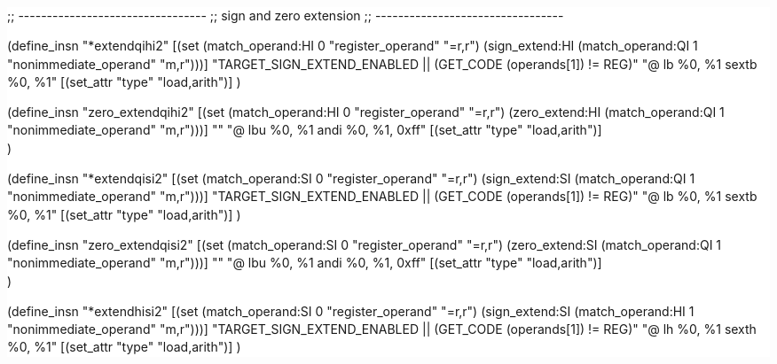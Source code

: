 ;; ---------------------------------
;;      sign and zero extension 
;; ---------------------------------

(define_insn "*extendqihi2"
  [(set (match_operand:HI 0 "register_operand" "=r,r")
        (sign_extend:HI (match_operand:QI 1 "nonimmediate_operand" "m,r")))]
  "TARGET_SIGN_EXTEND_ENABLED || (GET_CODE (operands[1]) != REG)"
  "@
   lb       %0, %1
   sextb    %0, %1"
  [(set_attr "type" "load,arith")]
)

(define_insn "zero_extendqihi2"
  [(set (match_operand:HI 0 "register_operand" "=r,r")
        (zero_extend:HI (match_operand:QI 1 "nonimmediate_operand" "m,r")))]
  ""
  "@
   lbu      %0, %1
   andi     %0, %1, 0xff"
  [(set_attr "type" "load,arith")]  
)

(define_insn "*extendqisi2"
  [(set (match_operand:SI 0 "register_operand" "=r,r")
        (sign_extend:SI (match_operand:QI 1 "nonimmediate_operand" "m,r")))]
  "TARGET_SIGN_EXTEND_ENABLED || (GET_CODE (operands[1]) != REG)"
  "@
   lb       %0, %1
   sextb    %0, %1"
  [(set_attr "type" "load,arith")]
)

(define_insn "zero_extendqisi2"
  [(set (match_operand:SI 0 "register_operand" "=r,r")
        (zero_extend:SI (match_operand:QI 1 "nonimmediate_operand" "m,r")))]
  ""
  "@
   lbu      %0, %1
   andi     %0, %1, 0xff"
  [(set_attr "type" "load,arith")]  
)

(define_insn "*extendhisi2"
  [(set (match_operand:SI 0 "register_operand" "=r,r")
        (sign_extend:SI (match_operand:HI 1 "nonimmediate_operand" "m,r")))]
  "TARGET_SIGN_EXTEND_ENABLED || (GET_CODE (operands[1]) != REG)"
  "@
   lh       %0, %1
   sexth    %0, %1"
  [(set_attr "type" "load,arith")]
)
